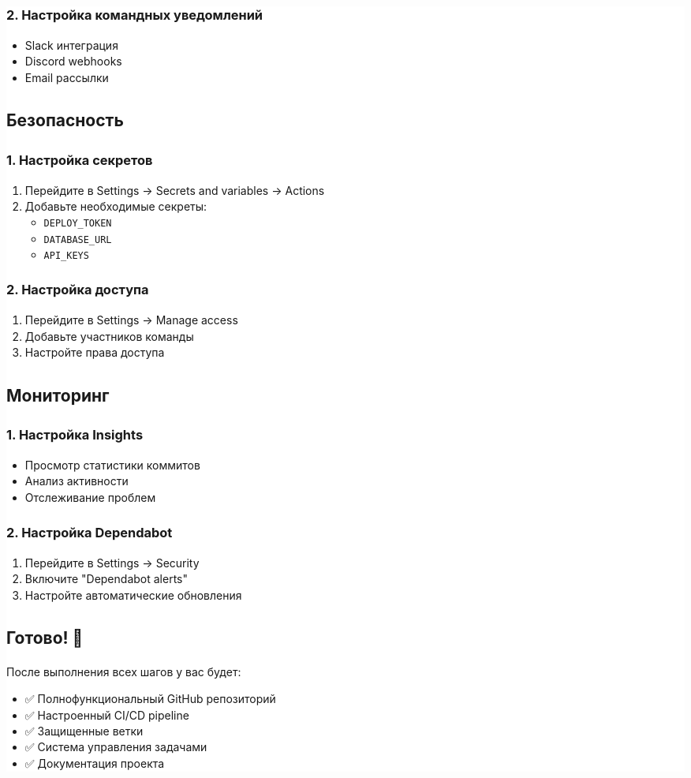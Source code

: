 ### 2. Настройка командных уведомлений
- Slack интеграция
- Discord webhooks
- Email рассылки

## Безопасность

### 1. Настройка секретов
1. Перейдите в Settings → Secrets and variables → Actions
2. Добавьте необходимые секреты:
   - `DEPLOY_TOKEN`
   - `DATABASE_URL`
   - `API_KEYS`

### 2. Настройка доступа
1. Перейдите в Settings → Manage access
2. Добавьте участников команды
3. Настройте права доступа

## Мониторинг

### 1. Настройка Insights
- Просмотр статистики коммитов
- Анализ активности
- Отслеживание проблем

### 2. Настройка Dependabot
1. Перейдите в Settings → Security
2. Включите "Dependabot alerts"
3. Настройте автоматические обновления

## Готово! 🎉

После выполнения всех шагов у вас будет:
- ✅ Полнофункциональный GitHub репозиторий
- ✅ Настроенный CI/CD pipeline
- ✅ Защищенные ветки
- ✅ Система управления задачами
- ✅ Документация проекта
